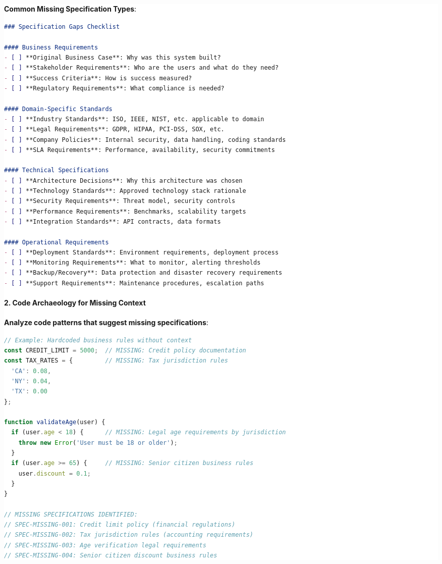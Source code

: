 **Common Missing Specification Types**:
```markdown
### Specification Gaps Checklist

#### Business Requirements
- [ ] **Original Business Case**: Why was this system built?
- [ ] **Stakeholder Requirements**: Who are the users and what do they need?
- [ ] **Success Criteria**: How is success measured?
- [ ] **Regulatory Requirements**: What compliance is needed?

#### Domain-Specific Standards
- [ ] **Industry Standards**: ISO, IEEE, NIST, etc. applicable to domain
- [ ] **Legal Requirements**: GDPR, HIPAA, PCI-DSS, SOX, etc.
- [ ] **Company Policies**: Internal security, data handling, coding standards
- [ ] **SLA Requirements**: Performance, availability, security commitments

#### Technical Specifications
- [ ] **Architecture Decisions**: Why this architecture was chosen
- [ ] **Technology Standards**: Approved technology stack rationale
- [ ] **Security Requirements**: Threat model, security controls
- [ ] **Performance Requirements**: Benchmarks, scalability targets
- [ ] **Integration Standards**: API contracts, data formats

#### Operational Requirements
- [ ] **Deployment Standards**: Environment requirements, deployment process
- [ ] **Monitoring Requirements**: What to monitor, alerting thresholds
- [ ] **Backup/Recovery**: Data protection and disaster recovery requirements
- [ ] **Support Requirements**: Maintenance procedures, escalation paths
```

#### **2. Code Archaeology for Missing Context**

**Analyze code patterns that suggest missing specifications**:

```javascript
// Example: Hardcoded business rules without context
const CREDIT_LIMIT = 5000;  // MISSING: Credit policy documentation
const TAX_RATES = {         // MISSING: Tax jurisdiction rules
  'CA': 0.08,
  'NY': 0.04,
  'TX': 0.00
};

function validateAge(user) {
  if (user.age < 18) {      // MISSING: Legal age requirements by jurisdiction
    throw new Error('User must be 18 or older');
  }
  if (user.age >= 65) {     // MISSING: Senior citizen business rules
    user.discount = 0.1;
  }
}

// MISSING SPECIFICATIONS IDENTIFIED:
// SPEC-MISSING-001: Credit limit policy (financial regulations)
// SPEC-MISSING-002: Tax jurisdiction rules (accounting requirements)  
// SPEC-MISSING-003: Age verification legal requirements
// SPEC-MISSING-004: Senior citizen discount business rules
```
